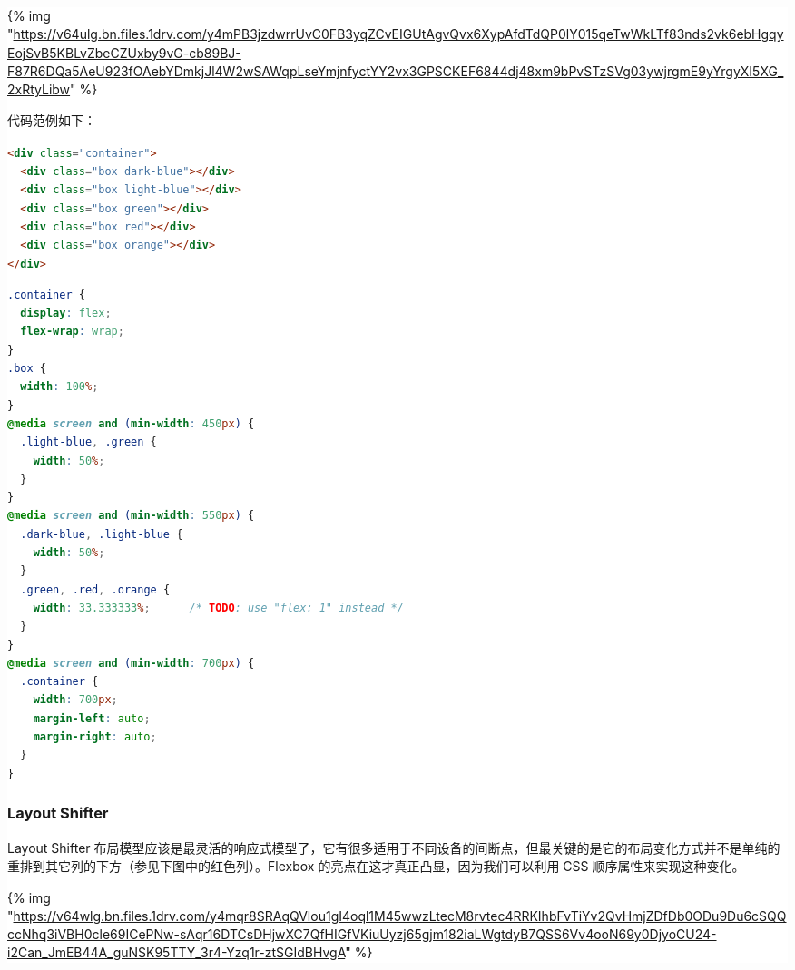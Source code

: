 {% img "https://v64ulg.bn.files.1drv.com/y4mPB3jzdwrrUvC0FB3yqZCvEIGUtAgvQvx6XypAfdTdQP0lY015qeTwWkLTf83nds2vk6ebHgqyEojSvB5KBLvZbeCZUxby9vG-cb89BJ-F87R6DQa5AeU923fOAebYDmkjJl4W2wSAWqpLseYmjnfyctYY2vx3GPSCKEF6844dj48xm9bPvSTzSVg03ywjrgmE9yYrgyXI5XG_2xRtyLibw" %}

代码范例如下：

```html
<div class="container">
  <div class="box dark-blue"></div>
  <div class="box light-blue"></div>
  <div class="box green"></div>
  <div class="box red"></div>
  <div class="box orange"></div>
</div>
```

```css
.container {
  display: flex;
  flex-wrap: wrap;
}
.box {
  width: 100%;
}
@media screen and (min-width: 450px) {
  .light-blue, .green {
    width: 50%;
  }
}
@media screen and (min-width: 550px) {
  .dark-blue, .light-blue {
    width: 50%;
  }
  .green, .red, .orange {
    width: 33.333333%;		/* TODO: use "flex: 1" instead */
  }
}
@media screen and (min-width: 700px) {
  .container {
    width: 700px;
    margin-left: auto;
    margin-right: auto;
  }
}
```

### Layout Shifter

Layout Shifter 布局模型应该是最灵活的响应式模型了，它有很多适用于不同设备的间断点，但最关键的是它的布局变化方式并不是单纯的重排到其它列的下方（参见下图中的红色列）。Flexbox 的亮点在这才真正凸显，因为我们可以利用 CSS 顺序属性来实现这种变化。

{% img "https://v64wlg.bn.files.1drv.com/y4mqr8SRAqQVlou1gI4oql1M45wwzLtecM8rvtec4RRKIhbFvTiYv2QvHmjZDfDb0ODu9Du6cSQQccNhq3iVBH0cle69ICePNw-sAqr16DTCsDHjwXC7QfHIGfVKiuUyzj65gjm182iaLWgtdyB7QSS6Vv4ooN69y0DjyoCU24-i2Can_JmEB44A_guNSK95TTY_3r4-Yzq1r-ztSGIdBHvgA" %}
